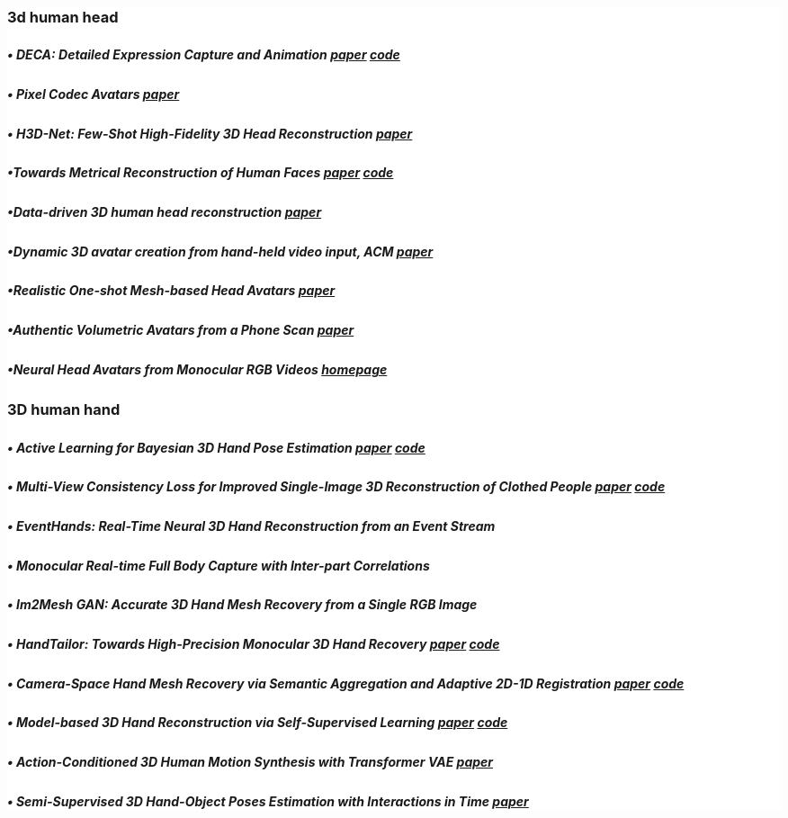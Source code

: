 ### 3d human head
##### • DECA: Detailed Expression Capture and Animation  [paper](https://arxiv.org/pdf/2012.04012.pdf) [code](https://github.com/YadiraF/DECA?utm_source=catalyzex.com)
##### • Pixel Codec Avatars  [paper](https://arxiv.org/pdf/2104.04638.pdf)
##### • H3D-Net: Few-Shot High-Fidelity 3D Head Reconstruction  [paper](https://arxiv.org/pdf/2107.12512v1.pdf)
##### •Towards Metrical Reconstruction of Human Faces  [paper](https://arxiv.org/pdf/2204.06607v1.pdf)  [code](https://zielon.github.io/mica/)
##### •Data-driven 3D human head reconstruction [paper](https://www.sciencedirect.com/science/article/abs/pii/S0097849319300317)
##### •Dynamic 3D avatar creation from hand-held video input, ACM  [paper](http://sofienbouaziz.com/pdf/Avatars_SIGG15.pdf)
##### •Realistic One-shot Mesh-based Head Avatars  [paper](https://arxiv.org/pdf/2206.08343.pdf)
##### •Authentic Volumetric Avatars from a Phone Scan  [paper](https://drive.google.com/file/d/1i4NJKAggS82wqMamCJ1OHRGgViuyoY6R/view)
##### •Neural Head Avatars from Monocular RGB Videos  [homepage](https://philgras.github.io/neural_head_avatars/neural_head_avatars.html)

### 3D human hand
##### • Active Learning for Bayesian 3D Hand Pose Estimation  [paper](https://arxiv.org/pdf/2010.00694.pdf)  [code](https://github.com/razvancaramalau/al_bhpe)
##### • Multi-View Consistency Loss for Improved Single-Image 3D Reconstruction of Clothed People  [paper](https://akincaliskan3d.github.io/MV3DH//resources/ACCV_Cam_Ready_Multi_View_3D_Human.pdf)  [code](https://github.com/akcalakcal/Multi_View_Consistent_Single_Image_3D_Human_Reconstruction)
##### • EventHands: Real-Time Neural 3D Hand Reconstruction from an Event Stream
##### • Monocular Real-time Full Body Capture with Inter-part Correlations
##### • Im2Mesh GAN: Accurate 3D Hand Mesh Recovery from a Single RGB Image
##### • HandTailor: Towards High-Precision Monocular 3D Hand Recovery  [paper](https://arxiv.org/pdf/2102.09244v1.pdf)  [code](https://github.com/LyuJ1998/HandTailor)
##### • Camera-Space Hand Mesh Recovery via Semantic Aggregation and Adaptive 2D-1D Registration  [paper](https://arxiv.org/pdf/2103.02845v1.pdf)  [code](https://github.com/SeanChenxy/HandMesh)
##### • Model-based 3D Hand Reconstruction via Self-Supervised Learning  [paper](https://arxiv.org/pdf/2103.11703v1.pdf)  [code](https://github.com/TerenceCYJ/S2HAND)
##### • Action-Conditioned 3D Human Motion Synthesis with Transformer VAE  [paper](https://arxiv.org/pdf/2104.05670.pdf)
##### • Semi-Supervised 3D Hand-Object Poses Estimation with Interactions in Time  [paper](https://arxiv.org/pdf/2106.05266v1.pdf)